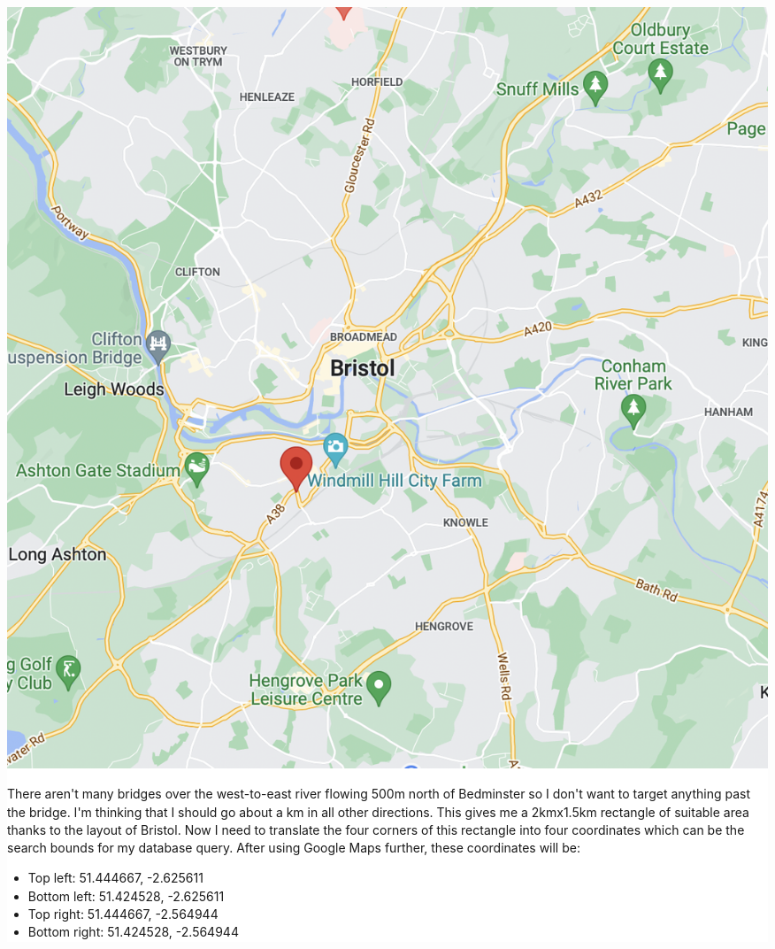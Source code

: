 ![Bedminster, Bristol](images/airbnb_bedminster.png)

There aren't many bridges over the west-to-east river flowing 500m north of Bedminster so I don't want to target anything past the bridge. I'm thinking that I should go about a km in all other directions. This gives me a 2kmx1.5km rectangle of suitable area thanks to the layout of Bristol. Now I need to translate the four corners of this rectangle into four coordinates which can be the search bounds for my database query. After using Google Maps further, these coordinates will be:

- Top left: 51.444667, -2.625611
- Bottom left: 51.424528, -2.625611
- Top right: 51.444667, -2.564944
- Bottom right: 51.424528, -2.564944
